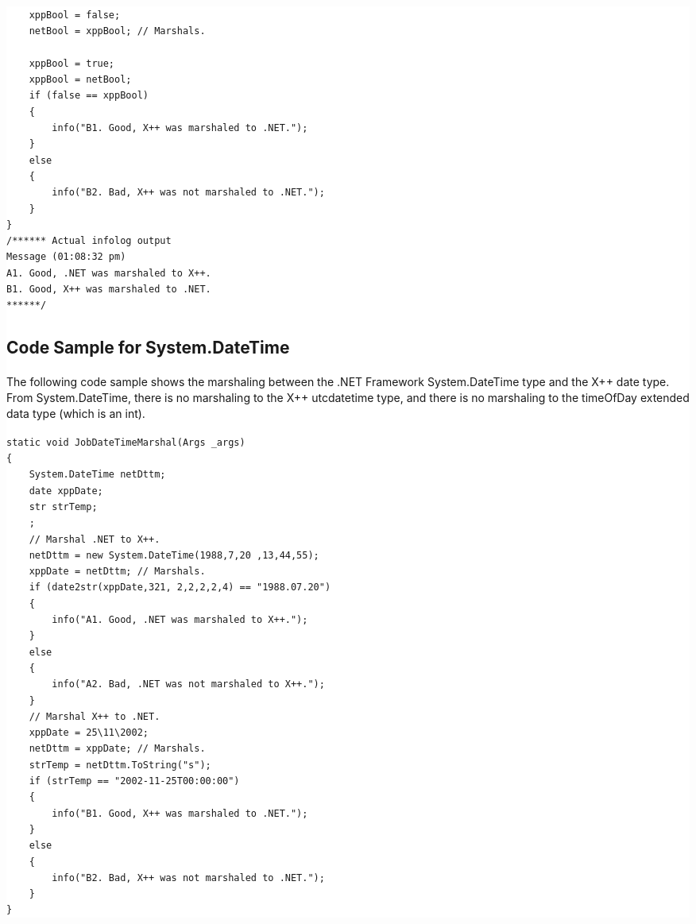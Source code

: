         xppBool = false;
        netBool = xppBool; // Marshals.
        
        xppBool = true;
        xppBool = netBool;
        if (false == xppBool)
        {
            info("B1. Good, X++ was marshaled to .NET.");
        }
        else
        {
            info("B2. Bad, X++ was not marshaled to .NET.");
        }
    }
    /****** Actual infolog output
    Message (01:08:32 pm)
    A1. Good, .NET was marshaled to X++.
    B1. Good, X++ was marshaled to .NET.
    ******/

## Code Sample for System.DateTime

The following code sample shows the marshaling between the .NET Framework System.DateTime type and the X++ date type. From System.DateTime, there is no marshaling to the X++ utcdatetime type, and there is no marshaling to the timeOfDay extended data type (which is an int).

    static void JobDateTimeMarshal(Args _args)
    {
        System.DateTime netDttm;
        date xppDate;
        str strTemp;
        ;
        // Marshal .NET to X++.
        netDttm = new System.DateTime(1988,7,20 ,13,44,55);
        xppDate = netDttm; // Marshals.
        if (date2str(xppDate,321, 2,2,2,2,4) == "1988.07.20")
        {
            info("A1. Good, .NET was marshaled to X++.");
        }
        else
        {
            info("A2. Bad, .NET was not marshaled to X++.");
        }
        // Marshal X++ to .NET.
        xppDate = 25\11\2002;
        netDttm = xppDate; // Marshals.
        strTemp = netDttm.ToString("s");
        if (strTemp == "2002-11-25T00:00:00")
        {
            info("B1. Good, X++ was marshaled to .NET.");
        }
        else
        {
            info("B2. Bad, X++ was not marshaled to .NET.");
        }
    }
